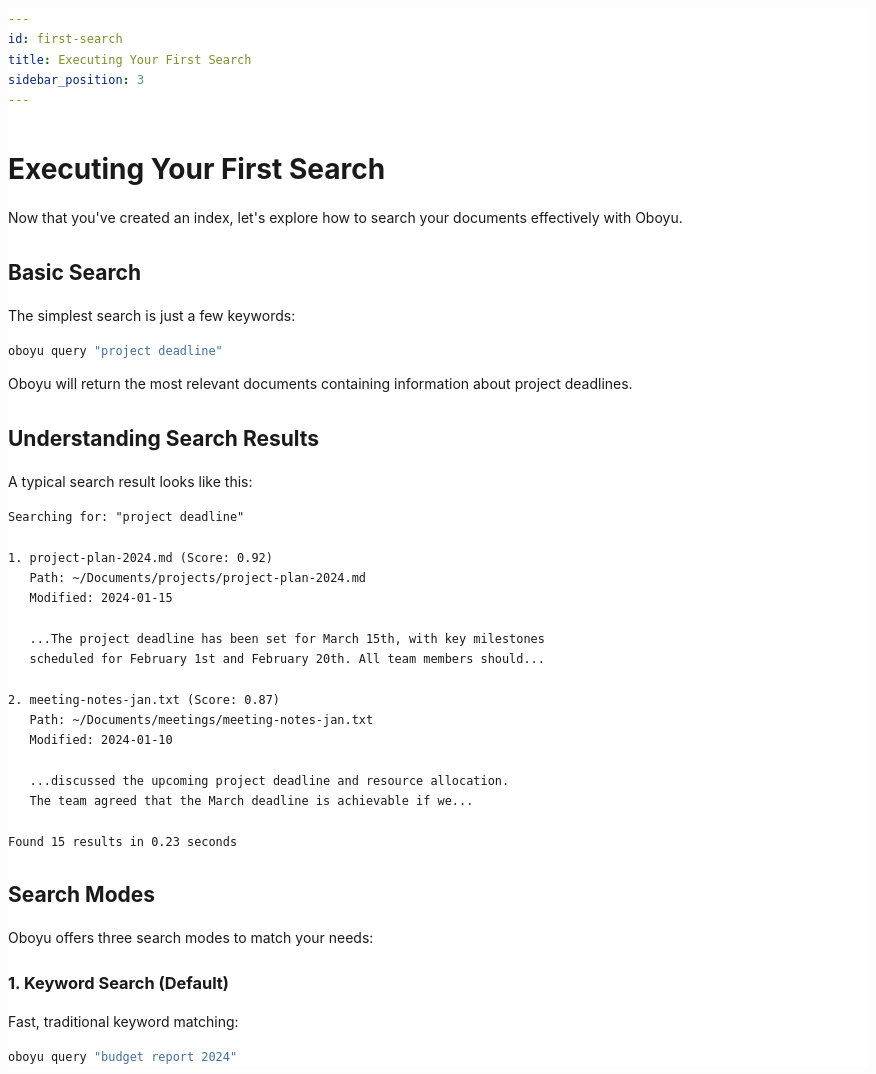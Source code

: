 ```yaml
---
id: first-search
title: Executing Your First Search
sidebar_position: 3
---
```


# Executing Your First Search

Now that you've created an index, let's explore how to search your documents effectively with Oboyu.

## Basic Search

The simplest search is just a few keywords:

```bash
oboyu query "project deadline"
```

Oboyu will return the most relevant documents containing information about project deadlines.

## Understanding Search Results

A typical search result looks like this:

```
Searching for: "project deadline"

1. project-plan-2024.md (Score: 0.92)
   Path: ~/Documents/projects/project-plan-2024.md
   Modified: 2024-01-15
   
   ...The project deadline has been set for March 15th, with key milestones 
   scheduled for February 1st and February 20th. All team members should...

2. meeting-notes-jan.txt (Score: 0.87)
   Path: ~/Documents/meetings/meeting-notes-jan.txt
   Modified: 2024-01-10
   
   ...discussed the upcoming project deadline and resource allocation. 
   The team agreed that the March deadline is achievable if we...

Found 15 results in 0.23 seconds
```

## Search Modes

Oboyu offers three search modes to match your needs:

### 1. Keyword Search (Default)
Fast, traditional keyword matching:
```bash
oboyu query "budget report 2024"
```
